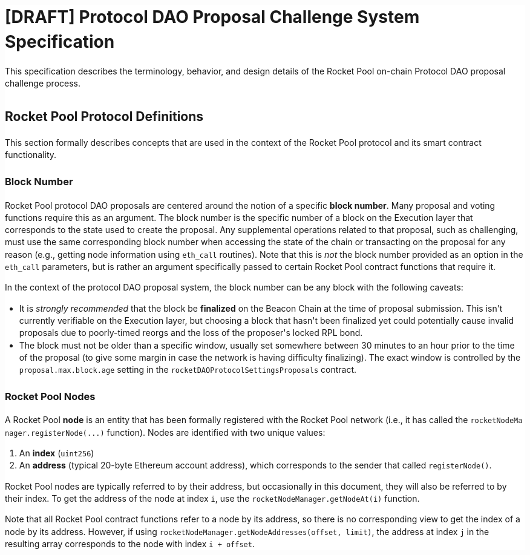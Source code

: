 # [DRAFT] Protocol DAO Proposal Challenge System Specification

This specification describes the terminology, behavior, and design details of the Rocket Pool on-chain Protocol DAO proposal challenge process.


## Rocket Pool Protocol Definitions

This section formally describes concepts that are used in the context of the Rocket Pool protocol and its smart contract functionality.


### Block Number

Rocket Pool protocol DAO proposals are centered around the notion of a specific **block number**. Many proposal and voting functions require this as an argument.
The block number is the specific number of a block on the Execution layer that corresponds to the state used to create the proposal.
Any supplemental operations related to that proposal, such as challenging, must use the same corresponding block number when accessing the state of the chain or transacting on the proposal for any reason (e.g., getting node information using `eth_call` routines). Note that this is *not* the block number provided as an option in the `eth_call` parameters, but is rather an argument specifically passed to certain Rocket Pool contract functions that require it.

In the context of the protocol DAO proposal system, the block number can be any block with the following caveats:
- It is *strongly recommended* that the block be **finalized** on the Beacon Chain at the time of proposal submission. This isn't currently verifiable on the Execution layer, but choosing a block that hasn't been finalized yet could potentially cause invalid proposals due to poorly-timed reorgs and the loss of the proposer's locked RPL bond.
- The block must not be older than a specific window, usually set somewhere between 30 minutes to an hour prior to the time of the proposal (to give some margin in case the network is having difficulty finalizing). The exact window is controlled by the `proposal.max.block.age` setting in the `rocketDAOProtocolSettingsProposals` contract.


### Rocket Pool Nodes

A Rocket Pool **node** is an entity that has been formally registered with the Rocket Pool network (i.e., it has called the `rocketNodeManager.registerNode(...)` function).
Nodes are identified with two unique values:
1. An **index** (`uint256`)
2. An **address** (typical 20-byte Ethereum account address), which corresponds to the sender that called `registerNode()`.

Rocket Pool nodes are typically referred to by their address, but occasionally in this document, they will also be referred to by their index. To get the address of the node at index `i`, use the `rocketNodeManager.getNodeAt(i)` function.

Note that all Rocket Pool contract functions refer to a node by its address, so there is no corresponding view to get the index of a node by its address. However, if using `rocketNodeManager.getNodeAddresses(offset, limit)`, the address at index `j` in the resulting array corresponds to the node with index `i + offset`. 

